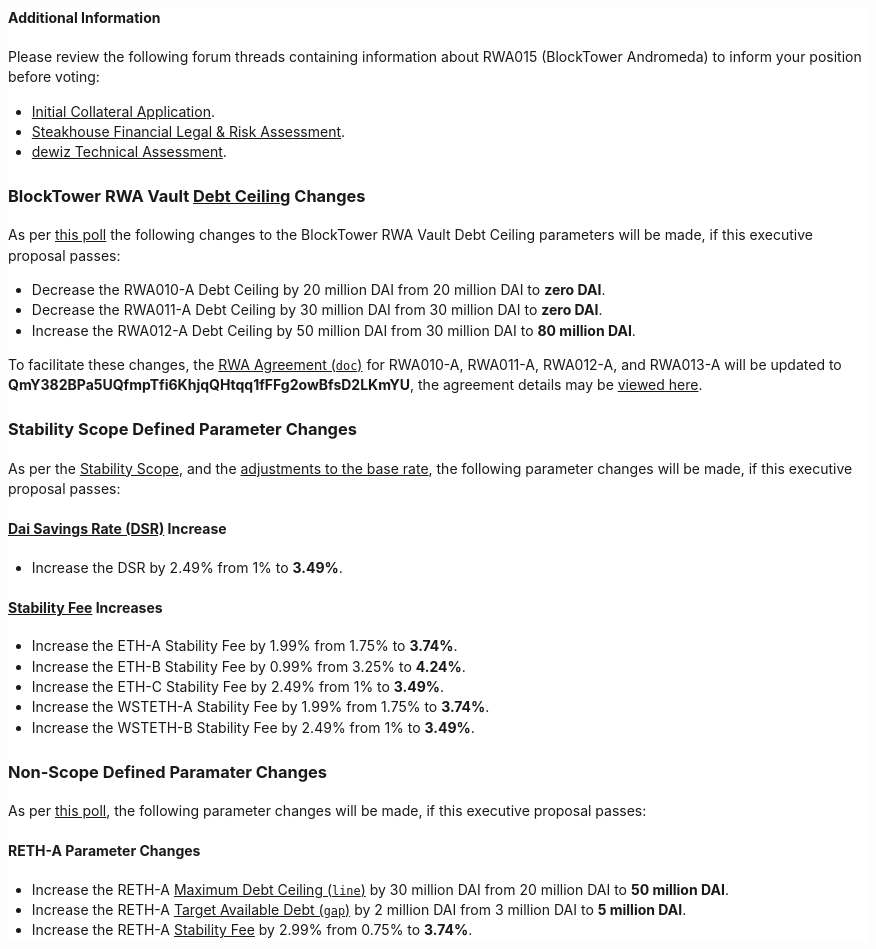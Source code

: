 #### Additional Information

Please review the following forum threads containing information about RWA015 (BlockTower Andromeda) to inform your position before voting:
- [Initial Collateral Application](https://forum.makerdao.com/t/mip90-liquid-aaa-structured-credit-money-market-fund/18428).
- [Steakhouse Financial Legal & Risk Assessment](https://forum.makerdao.com/t/project-andromeda-risk-legal-assessment/20969).
- [dewiz Technical Assessment](https://forum.makerdao.com/t/rwa015-project-andromeda-technical-assessment/20974).

### BlockTower RWA Vault [Debt Ceiling](https://manual.makerdao.com/parameter-index/vault-risk/param-debt-ceiling) Changes

As per [this poll](https://vote.makerdao.com/polling/QmPMrvfV) the following changes to the BlockTower RWA Vault Debt Ceiling parameters will be made, if this executive proposal passes:
- Decrease the RWA010-A Debt Ceiling by 20 million DAI from 20 million DAI to **zero DAI**.
- Decrease the RWA011-A Debt Ceiling by 30 million DAI from 30 million DAI to **zero DAI**.
- Increase the RWA012-A Debt Ceiling by 50 million DAI from 30 million DAI to **80 million DAI**.

To facilitate these changes, the [RWA Agreement (`doc`)](https://manual.makerdao.com/parameter-index/vault-risk/param-rwa-agreement) for RWA010-A, RWA011-A, RWA012-A, and RWA013-A will be updated to **QmY382BPa5UQfmpTfi6KhjqQHtqq1fFFg2owBfsD2LKmYU**, the agreement details may be [viewed here](https://gateway.pinata.cloud/ipfs/QmY382BPa5UQfmpTfi6KhjqQHtqq1fFFg2owBfsD2LKmYU).

### Stability Scope Defined Parameter Changes

As per the [Stability Scope](https://mips.makerdao.com/mips/details/MIP104), and the [adjustments to the base rate](https://forum.makerdao.com/t/stability-scope-parameter-changes-2-non-scope-defined-parameter-changes-may-2023/20981/7), the following parameter changes will be made, if this executive proposal passes:

#### [Dai Savings Rate (DSR)](https://manual.makerdao.com/parameter-index/core/param-dai-savings-rate) Increase
- Increase the DSR by 2.49% from 1% to **3.49%**.

#### [Stability Fee](https://manual.makerdao.com/parameter-index/vault-risk/param-stability-fee) Increases
- Increase the ETH-A Stability Fee by 1.99% from 1.75% to **3.74%**.
- Increase the ETH-B Stability Fee by 0.99% from 3.25% to **4.24%**.
- Increase the ETH-C Stability Fee by 2.49% from 1% to **3.49%**.
- Increase the WSTETH-A Stability Fee by 1.99% from 1.75% to **3.74%**.
- Increase the WSTETH-B Stability Fee by 2.49% from 1% to **3.49%**.

### Non-Scope Defined Paramater Changes

As per [this poll](https://vote.makerdao.com/polling/QmQXhS3Z), the following parameter changes will be made, if this executive proposal passes:

#### RETH-A Parameter Changes
- Increase the RETH-A [Maximum Debt Ceiling (`line`)](https://manual.makerdao.com/module-index/module-dciam#maximum-debt-ceiling-line) by 30 million DAI from 20 million DAI to **50 million DAI**.
- Increase the RETH-A [Target Available Debt (`gap`)](https://manual.makerdao.com/module-index/module-dciam#target-available-debt-gap) by 2 million DAI from 3 million DAI to **5 million DAI**.
- Increase the RETH-A [Stability Fee](https://manual.makerdao.com/parameter-index/vault-risk/param-stability-fee) by 2.99% from 0.75% to **3.74%**.
